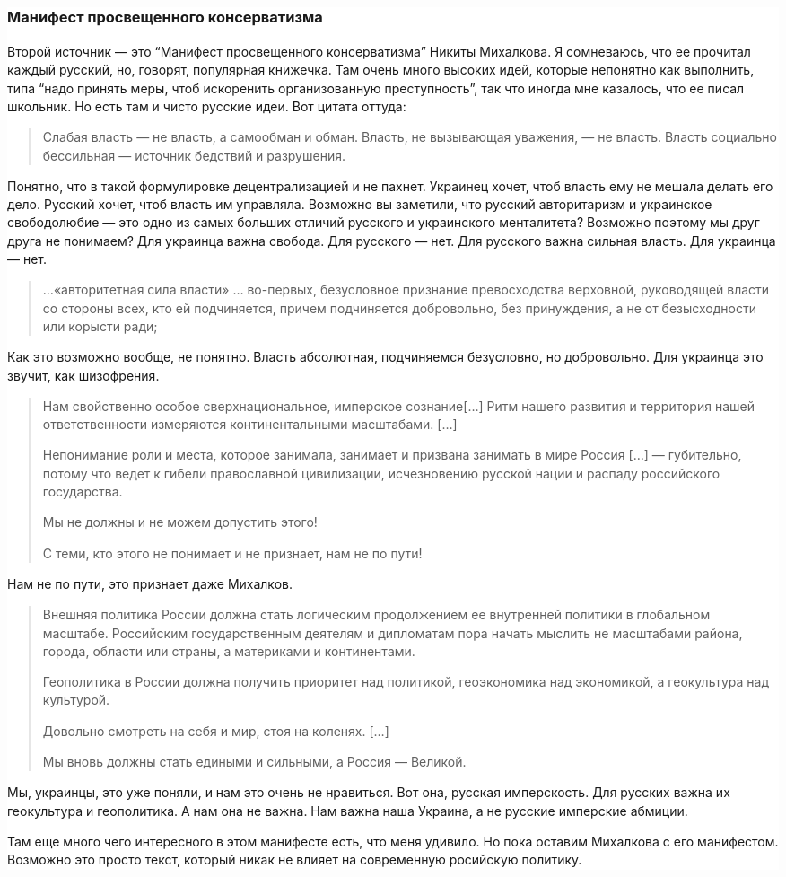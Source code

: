 ### Манифест просвещенного консерватизма

Второй источник — это “Манифест просвещенного консерватизма” Никиты Михалкова. Я сомневаюсь, что ее прочитал каждый русский, но, говорят, популярная книжечка. Там очень много высоких идей, которые непонятно как выполнить, типа “надо принять меры, чтоб искоренить организованную преступность”, так что иногда мне казалось, что ее писал школьник. Но есть там и чисто русские идеи. Вот цитата оттуда:

> Слабая власть — не власть, а самообман и обман. Власть, не вызывающая уважения, — не власть. Власть социально бессильная — источник бедствий и разрушения.

Понятно, что в такой формулировке децентрализацией и не пахнет. Украинец хочет, чтоб власть ему не мешала делать его дело. Русский хочет, чтоб власть им управляла. Возможно вы заметили, что русский авторитаризм и украинское свободолюбие — это одно из самых больших отличий русского и украинского менталитета? Возможно поэтому мы друг друга не понимаем? Для украинца важна свобода. Для русского — нет. Для русского важна сильная власть. Для украинца — нет.

> …«авторитетная сила власти» … во-первых, безусловное признание превосходства верховной, руководящей власти со стороны всех, кто ей подчиняется, причем подчиняется добровольно, без принуждения, а не от безысходности или корысти ради;

Как это возможно вообще, не понятно. Власть абсолютная, подчиняемся безусловно, но добровольно. Для украинца это звучит, как шизофрения.

> Нам свойственно особое сверхнациональное, имперское сознание[…] Ритм нашего развития и территория нашей ответственности измеряются континентальными масштабами. […]
>
> Непонимание роли и места, которое занимала, занимает и призвана занимать в мире Россия […] — губительно, потому что ведет к гибели православной цивилизации, исчезновению русской нации и распаду российского государства.
>
> Мы не должны и не можем допустить этого!
>
>С теми, кто этого не понимает и не признает, нам не по пути!

Нам не по пути, это признает даже Михалков.

> Внешняя политика России должна стать логическим продолжением ее внутренней политики в глобальном масштабе. Российским государственным деятелям и дипломатам пора начать мыслить не масштабами района, города, области или страны, а материками и континентами.
>
> Геополитика в России должна получить приоритет над политикой, геоэкономика над экономикой, а геокультура над культурой.
>
> Довольно смотреть на себя и мир, стоя на коленях. […]
>
> Мы вновь должны стать едиными и сильными, а Россия — Великой.

Мы, украинцы, это уже поняли, и нам это очень не нравиться. Вот она, русская имперскость. Для русских важна их геокультура и геополитика. А нам она не важна. Нам важна наша Украина, а не русские имперские абмиции.

Там еще много чего интересного в этом манифесте есть, что меня удивило. Но пока оставим Михалкова с его манифестом. Возможно это просто текст, который никак не влияет на современную росийскую политику.
